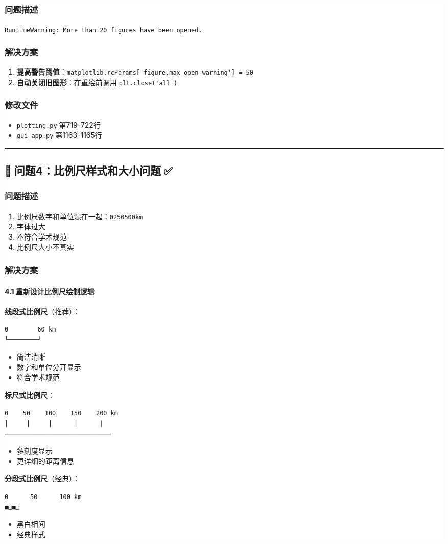 ### 问题描述
```
RuntimeWarning: More than 20 figures have been opened.
```

### 解决方案
1. **提高警告阈值**：`matplotlib.rcParams['figure.max_open_warning'] = 50`
2. **自动关闭旧图形**：在重绘前调用 `plt.close('all')`

### 修改文件
- `plotting.py` 第719-722行
- `gui_app.py` 第1163-1165行

---

## 🎯 问题4：比例尺样式和大小问题 ✅

### 问题描述
1. 比例尺数字和单位混在一起：`0250500km`
2. 字体过大
3. 不符合学术规范
4. 比例尺大小不真实

### 解决方案

#### 4.1 重新设计比例尺绘制逻辑

**线段式比例尺**（推荐）：
```
0        60 km
└────────┘
```
- 简洁清晰
- 数字和单位分开显示
- 符合学术规范

**标尺式比例尺**：
```
0    50    100    150    200 km
|     |     |      |      |
─────────────────────────────
```
- 多刻度显示
- 更详细的距离信息

**分段式比例尺**（经典）：
```
0      50      100 km
■□■□
```
- 黑白相间
- 经典样式
